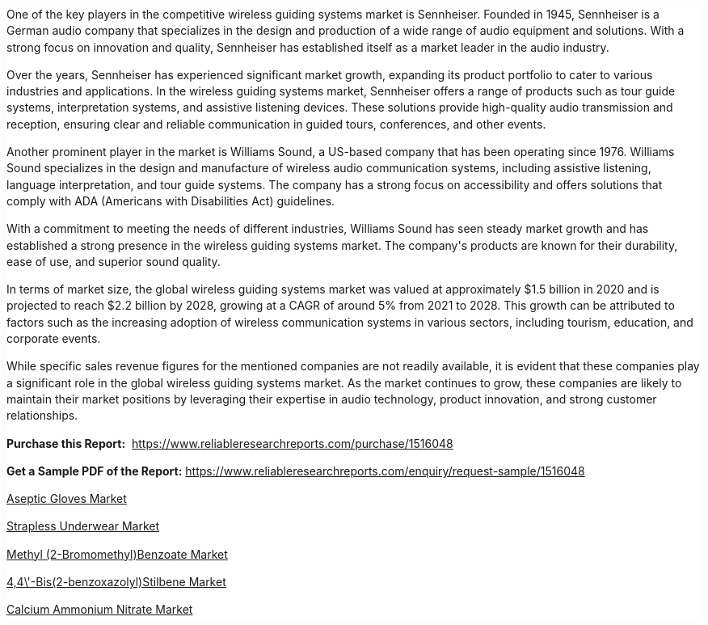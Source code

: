 <p><p>One of the key players in the competitive wireless guiding systems market is Sennheiser. Founded in 1945, Sennheiser is a German audio company that specializes in the design and production of a wide range of audio equipment and solutions. With a strong focus on innovation and quality, Sennheiser has established itself as a market leader in the audio industry.</p><p>Over the years, Sennheiser has experienced significant market growth, expanding its product portfolio to cater to various industries and applications. In the wireless guiding systems market, Sennheiser offers a range of products such as tour guide systems, interpretation systems, and assistive listening devices. These solutions provide high-quality audio transmission and reception, ensuring clear and reliable communication in guided tours, conferences, and other events.</p><p>Another prominent player in the market is Williams Sound, a US-based company that has been operating since 1976. Williams Sound specializes in the design and manufacture of wireless audio communication systems, including assistive listening, language interpretation, and tour guide systems. The company has a strong focus on accessibility and offers solutions that comply with ADA (Americans with Disabilities Act) guidelines.</p><p>With a commitment to meeting the needs of different industries, Williams Sound has seen steady market growth and has established a strong presence in the wireless guiding systems market. The company's products are known for their durability, ease of use, and superior sound quality.</p><p>In terms of market size, the global wireless guiding systems market was valued at approximately $1.5 billion in 2020 and is projected to reach $2.2 billion by 2028, growing at a CAGR of around 5% from 2021 to 2028. This growth can be attributed to factors such as the increasing adoption of wireless communication systems in various sectors, including tourism, education, and corporate events.</p><p>While specific sales revenue figures for the mentioned companies are not readily available, it is evident that these companies play a significant role in the global wireless guiding systems market. As the market continues to grow, these companies are likely to maintain their market positions by leveraging their expertise in audio technology, product innovation, and strong customer relationships.</p></p>
<p><strong>Purchase this Report:</strong>&nbsp;&nbsp;<a href="https://www.reliableresearchreports.com/purchase/1516048">https://www.reliableresearchreports.com/purchase/1516048</a></p>
<p></p>
<p><strong>Get a Sample PDF of the Report:</strong>&nbsp;<a href="https://www.reliableresearchreports.com/enquiry/request-sample/1516048">https://www.reliableresearchreports.com/enquiry/request-sample/1516048</a></p>
<p><p><a href="https://www.linkedin.com/pulse/aseptic-gloves-market-size-share-global-analysis-report-3uvpf/">Aseptic Gloves Market</a></p><p><a href="https://www.linkedin.com/pulse/strapless-underwear-market-insights-players-forecast-till-qctof/">Strapless Underwear Market</a></p><p><a href="https://github.com/NorbertYates/Market-Research-Report-List-2/blob/main/methyl-2-bromomethylbenzoate-market.md">Methyl (2-Bromomethyl)Benzoate Market</a></p><p><a href="https://github.com/RoccoManning/Market-Research-Report-List-2/blob/main/44-bis2-benzoxazolylstilbene-market.md">4,4\'-Bis(2-benzoxazolyl)Stilbene Market</a></p><p><a href="https://medium.com/@colinom786578/analyzing-calcium-ammonium-nitrate-market-global-industry-perspective-and-forecast-2023-to-2030-a2facf74356a">Calcium Ammonium Nitrate Market</a></p></p>